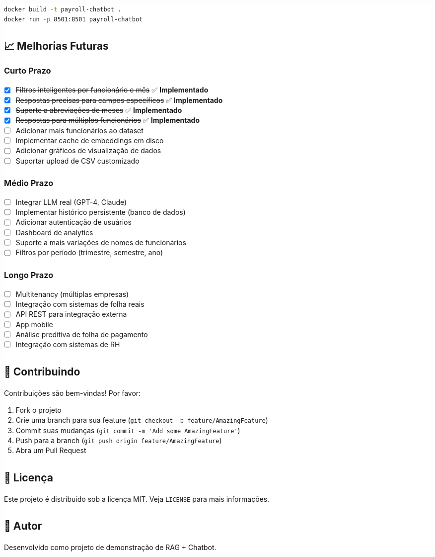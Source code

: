 ```bash
docker build -t payroll-chatbot .
docker run -p 8501:8501 payroll-chatbot
```

## 📈 Melhorias Futuras

### Curto Prazo
- [x] ~~Filtros inteligentes por funcionário e mês~~ ✅ **Implementado**
- [x] ~~Respostas precisas para campos específicos~~ ✅ **Implementado**
- [x] ~~Suporte a abreviações de meses~~ ✅ **Implementado**
- [x] ~~Respostas para múltiplos funcionários~~ ✅ **Implementado**
- [ ] Adicionar mais funcionários ao dataset
- [ ] Implementar cache de embeddings em disco
- [ ] Adicionar gráficos de visualização de dados
- [ ] Suportar upload de CSV customizado

### Médio Prazo
- [ ] Integrar LLM real (GPT-4, Claude)
- [ ] Implementar histórico persistente (banco de dados)
- [ ] Adicionar autenticação de usuários
- [ ] Dashboard de analytics
- [ ] Suporte a mais variações de nomes de funcionários
- [ ] Filtros por período (trimestre, semestre, ano)

### Longo Prazo
- [ ] Multitenancy (múltiplas empresas)
- [ ] Integração com sistemas de folha reais
- [ ] API REST para integração externa
- [ ] App mobile
- [ ] Análise preditiva de folha de pagamento
- [ ] Integração com sistemas de RH

## 🤝 Contribuindo

Contribuições são bem-vindas! Por favor:

1. Fork o projeto
2. Crie uma branch para sua feature (`git checkout -b feature/AmazingFeature`)
3. Commit suas mudanças (`git commit -m 'Add some AmazingFeature'`)
4. Push para a branch (`git push origin feature/AmazingFeature`)
5. Abra um Pull Request

## 📝 Licença

Este projeto é distribuído sob a licença MIT. Veja `LICENSE` para mais informações.

## 👤 Autor

Desenvolvido como projeto de demonstração de RAG + Chatbot.
